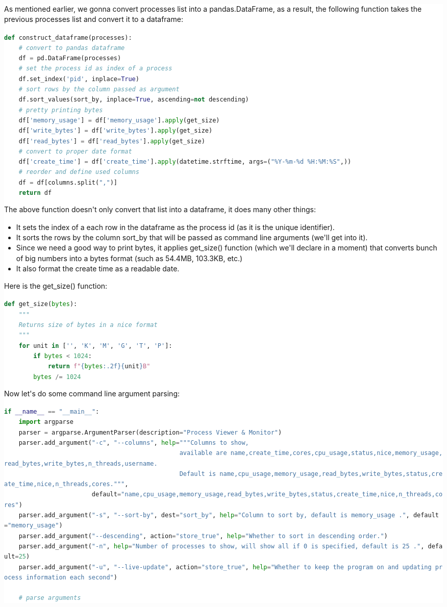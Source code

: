 As mentioned earlier, we gonna convert processes list into a pandas.DataFrame, as a result, the following function takes the previous processes list and convert it to a dataframe:

```python
def construct_dataframe(processes):
    # convert to pandas dataframe
    df = pd.DataFrame(processes)
    # set the process id as index of a process
    df.set_index('pid', inplace=True)
    # sort rows by the column passed as argument
    df.sort_values(sort_by, inplace=True, ascending=not descending)
    # pretty printing bytes
    df['memory_usage'] = df['memory_usage'].apply(get_size)
    df['write_bytes'] = df['write_bytes'].apply(get_size)
    df['read_bytes'] = df['read_bytes'].apply(get_size)
    # convert to proper date format
    df['create_time'] = df['create_time'].apply(datetime.strftime, args=("%Y-%m-%d %H:%M:%S",))
    # reorder and define used columns
    df = df[columns.split(",")]
    return df
```

The above function doesn't only convert that list into a dataframe, it does many other things:

-   It sets the index of a each row in the dataframe as the process id (as it is the unique identifier).
-   It sorts the rows by the column sort_by that will be passed as command line arguments (we'll get into it).
-   Since we need a good way to print bytes, it applies get_size() function (which we'll declare in a moment) that converts bunch of big numbers into a bytes format (such as 54.4MB, 103.3KB, etc.)
-   It also format the create time as a readable date.

Here is the get_size() function:

```python
def get_size(bytes):
    """
    Returns size of bytes in a nice format
    """
    for unit in ['', 'K', 'M', 'G', 'T', 'P']:
        if bytes < 1024:
            return f"{bytes:.2f}{unit}B"
        bytes /= 1024
```

Now let's do some command line argument parsing:

```python
if __name__ == "__main__":
    import argparse
    parser = argparse.ArgumentParser(description="Process Viewer & Monitor")
    parser.add_argument("-c", "--columns", help="""Columns to show,
                                                available are name,create_time,cores,cpu_usage,status,nice,memory_usage,read_bytes,write_bytes,n_threads,username.
                                                Default is name,cpu_usage,memory_usage,read_bytes,write_bytes,status,create_time,nice,n_threads,cores.""",
                        default="name,cpu_usage,memory_usage,read_bytes,write_bytes,status,create_time,nice,n_threads,cores")
    parser.add_argument("-s", "--sort-by", dest="sort_by", help="Column to sort by, default is memory_usage .", default="memory_usage")
    parser.add_argument("--descending", action="store_true", help="Whether to sort in descending order.")
    parser.add_argument("-n", help="Number of processes to show, will show all if 0 is specified, default is 25 .", default=25)
    parser.add_argument("-u", "--live-update", action="store_true", help="Whether to keep the program on and updating process information each second")

    # parse arguments
```